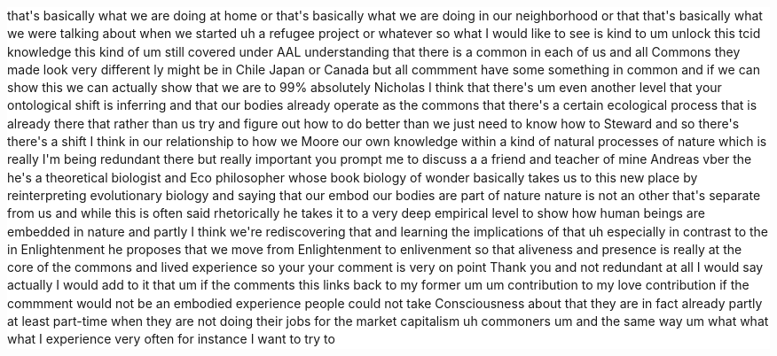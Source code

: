that's basically what we are doing at
home or that's basically what we are
doing in our neighborhood or that that's
basically what we were talking about
when we started uh a refugee project or
whatever so what I would like to see
is kind to um
unlock this tcid knowledge this kind
of um still covered under AAL
understanding that there is a common in
each of us and all Commons they made
look very different ly might be in Chile
Japan or Canada but all commment have
some something in common and if we can
show this we can actually show that we
are to
99% absolutely Nicholas I think that
there's um even another level that your
ontological shift is inferring and that
our bodies already operate as the
commons that there's a certain
ecological process that is already there
that rather than us try and figure out
how to do better than we just need to
know how to Steward and so there's
there's a shift I think in our
relationship to how we Moore our own
knowledge within a kind of natural
processes of nature which is really I'm
being redundant there but really
important you prompt me to discuss a a
friend and teacher of mine Andreas vber
the he's a theoretical biologist and Eco
philosopher whose book biology of wonder
basically takes us to this new place by
reinterpreting evolutionary biology and
saying that our embod our bodies are
part of nature nature is not an other
that's separate from us and while this
is often said rhetorically he takes it
to a very deep empirical level to show
how human beings are embedded in nature
and partly I think we're rediscovering
that and learning the implications of
that uh especially in contrast to the in
Enlightenment he proposes that we move
from Enlightenment to enlivenment so
that aliveness and presence is really at
the core of the commons and lived
experience so your your comment is very
on point Thank you and not redundant at
all I would say actually I would add to
it that um if the comments this links
back to my former um um
contribution to my love contribution
if the commment would not be an embodied
experience people could not take
Consciousness about that they are in
fact already partly at least part-time
when they are not doing their jobs for
the market capitalism uh commoners um
and the same way
um what what what I experience very
often for instance I want to try to